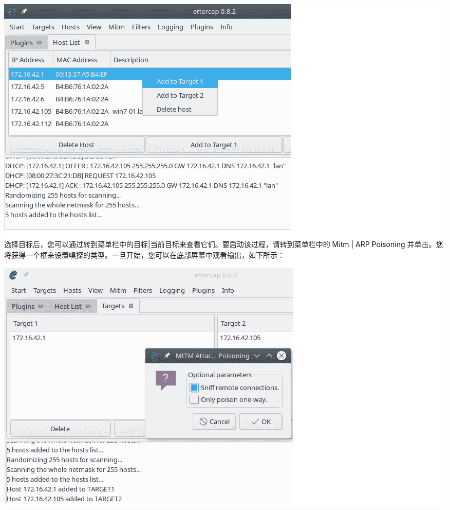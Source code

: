 ![](img/5d7ffae8-ccd6-4a34-a14d-7ce1a2c30f27.png)

选择目标后，您可以通过转到菜单栏中的目标|当前目标来查看它们。要启动该过程，请转到菜单栏中的 Mitm | ARP Poisoning 并单击。您将获得一个框来设置嗅探的类型。一旦开始，您可以在底部屏幕中观看输出，如下所示：

![](img/e2df5a3a-a3e9-4ba5-9282-c7989ab43f5f.png)
